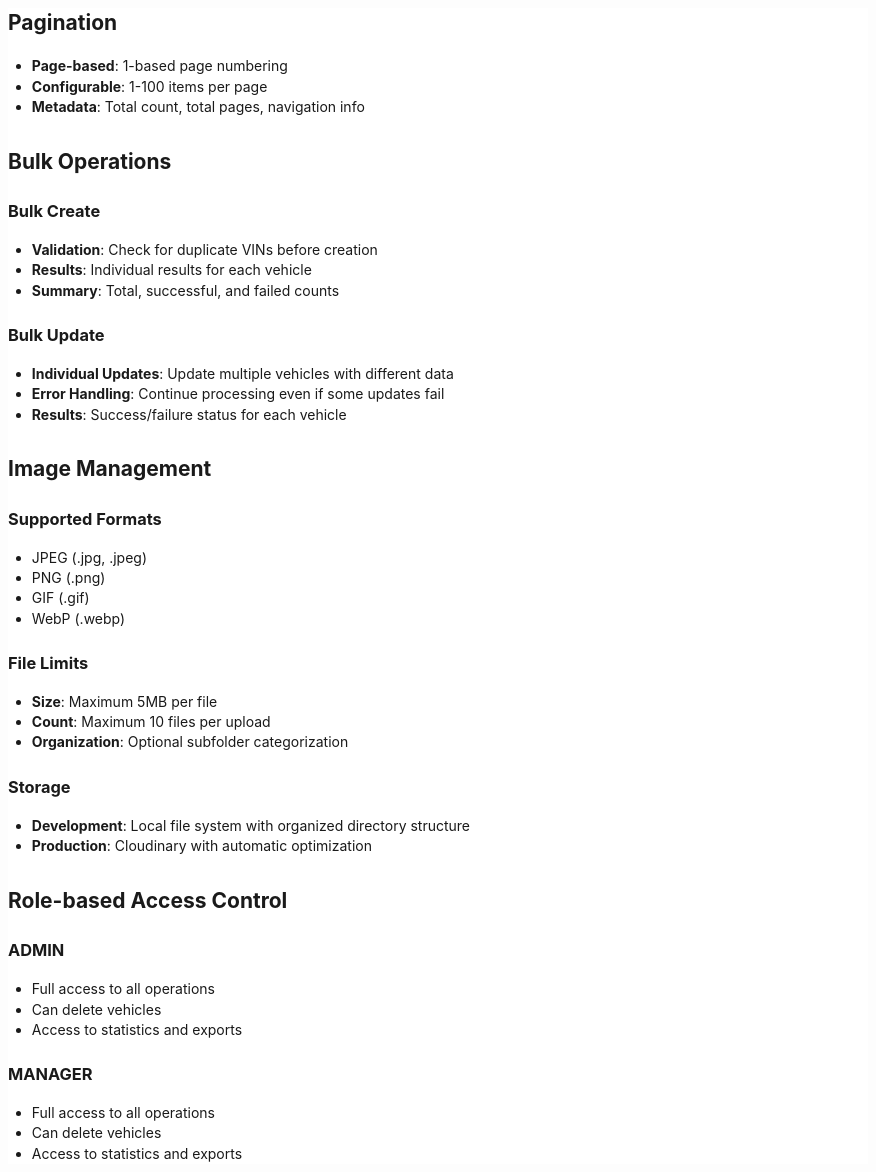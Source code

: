 ## Pagination

- **Page-based**: 1-based page numbering
- **Configurable**: 1-100 items per page
- **Metadata**: Total count, total pages, navigation info

## Bulk Operations

### Bulk Create
- **Validation**: Check for duplicate VINs before creation
- **Results**: Individual results for each vehicle
- **Summary**: Total, successful, and failed counts

### Bulk Update
- **Individual Updates**: Update multiple vehicles with different data
- **Error Handling**: Continue processing even if some updates fail
- **Results**: Success/failure status for each vehicle

## Image Management

### Supported Formats
- JPEG (.jpg, .jpeg)
- PNG (.png)
- GIF (.gif)
- WebP (.webp)

### File Limits
- **Size**: Maximum 5MB per file
- **Count**: Maximum 10 files per upload
- **Organization**: Optional subfolder categorization

### Storage
- **Development**: Local file system with organized directory structure
- **Production**: Cloudinary with automatic optimization

## Role-based Access Control

### ADMIN
- Full access to all operations
- Can delete vehicles
- Access to statistics and exports

### MANAGER
- Full access to all operations
- Can delete vehicles
- Access to statistics and exports
